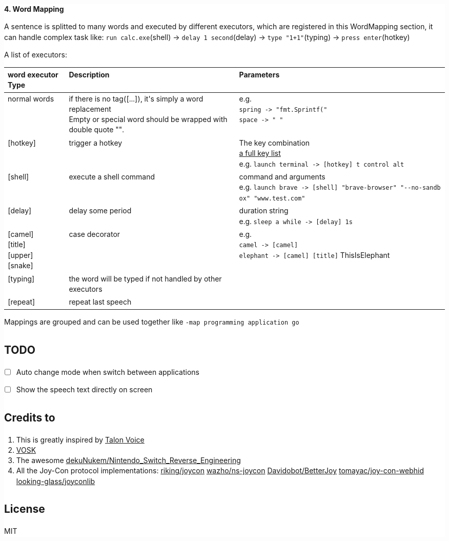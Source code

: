 **4. Word Mapping**

A sentence is splitted to many words and executed by different executors, which are registered in this WordMapping section, it can handle complex task like:
`run calc.exe`(shell) -> `delay 1 second`(delay) -> `type "1+1"`(typing) -> `press enter`(hotkey)

A list of executors:

| word executor Type   | Description  | Parameters |
| :------------ |:---------------| :-----|
| normal words     | if there is no tag([...]), it's simply a word replacement</br> Empty or special word should be wrapped with double quote "". | e.g. </br>`spring -> "fmt.Sprintf("` </br>`space -> " "`  |
| [hotkey]     | trigger a hotkey  | The key combination </br> [a full key list](https://github.com/go-vgo/robotgo/blob/master/key.go#L205)</br>e.g. `launch terminal -> [hotkey] t control alt` |
| [shell]     | execute a shell command  | command and arguments</br>e.g. `launch brave -> [shell] "brave-browser" "--no-sandbox" "www.test.com"` |
| [delay]     | delay some period | duration string</br>e.g. `sleep a while -> [delay] 1s`|
| [camel]</br>[title]</br>[upper]</br>[snake]</br>     |  case decorator | e.g. </br>`camel -> [camel]`</br>`elephant -> [camel] [title]` ThisIsElephant|
| [typing]    | the word will be typed if not handled by other executors |  |
| [repeat]    | repeat last speech |  |

Mappings are grouped and can be used together like `-map programming application go`

## TODO

- [ ] Auto change mode when switch between applications
- [ ] Show the speech text directly on screen



## Credits to
1. This is greatly inspired by [Talon Voice](https://talonvoice.com/ )
2. [VOSK](https://alphacephei.com/vosk/)
3. The awesome [dekuNukem/Nintendo_Switch_Reverse_Engineering](https://github.com/dekuNukem/Nintendo_Switch_Reverse_Engineering)
4. All the Joy-Con protocol implementations:
[riking/joycon](https://github.com/riking/joycon "riking/joycon")
[wazho/ns-joycon](https://github.com/wazho/ns-joycon/ "wazho/ns-joycon")
[Davidobot/BetterJoy](https://github.com/Davidobot/BetterJoy "Davidobot/BetterJoy")
[tomayac/joy-con-webhid](https://github.com/tomayac/joy-con-webhid "tomayac/joy-con-webhid")
[looking-glass/joyconlib](https://github.com/looking-glass/joyconlib "looking-glass/joyconlib")

## License
MIT
